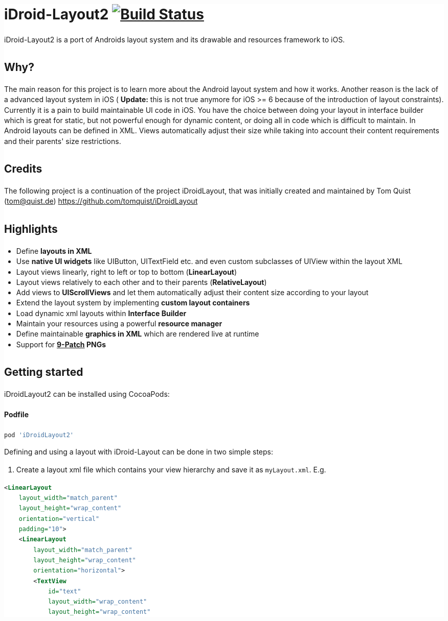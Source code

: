 iDroid-Layout2 [![Build Status](https://travis-ci.org/liraz/iDroidLayout2.svg?branch=master)](https://travis-ci.org/liraz/iDroidLayout2)
=============

iDroid-Layout2 is a port of Androids layout system and its drawable and resources framework to iOS.

Why?
----
The main reason for this project is to learn more about the Android layout system and how it works.
Another reason is the lack of a advanced layout system in iOS ( **Update:** this is not true anymore for iOS >= 6 because of the introduction of layout constraints). Currently it is a pain to build maintainable UI code in iOS. You have the choice between doing your layout in interface builder which is great for static, but not powerful enough for dynamic content, or doing all in code which is difficult to maintain.
In Android layouts can be defined in XML. Views automatically adjust their size while taking into account their content requirements and their parents' size restrictions.

Credits
----------
The following project is a continuation of the project iDroidLayout, that was initially created and maintained by Tom Quist (tom@quist.de)
https://github.com/tomquist/iDroidLayout

Highlights
----------
- Define **layouts in XML**
- Use **native UI widgets** like UIButton, UITextField etc. and even custom subclasses of UIView within the layout XML
- Layout views linearly, right to left or top to bottom (__LinearLayout__)
- Layout views relatively to each other and to their parents (__RelativeLayout__)
- Add views to **UIScrollViews** and let them automatically adjust their content size according to your layout
- Extend the layout system by implementing **custom layout containers**
- Load dynamic xml layouts within **Interface Builder**
- Maintain your resources using a powerful **resource manager**
- Define maintainable **graphics in XML** which are rendered live at runtime
- Support for **[9-Patch](http://developer.android.com/tools/help/draw9patch.html) PNGs**

Getting started
---------------

iDroidLayout2 can be installed using CocoaPods:

#### Podfile

```ruby
pod 'iDroidLayout2'
```

Defining and using a layout with iDroid-Layout can be done in two simple steps:

1. Create a layout xml file which contains your view hierarchy and save it as ```myLayout.xml```. E.g.

```xml
<LinearLayout
    layout_width="match_parent"
    layout_height="wrap_content"
    orientation="vertical"
    padding="10">
    <LinearLayout
        layout_width="match_parent"
        layout_height="wrap_content"
        orientation="horizontal">
        <TextView
            id="text"
            layout_width="wrap_content"
            layout_height="wrap_content"
```